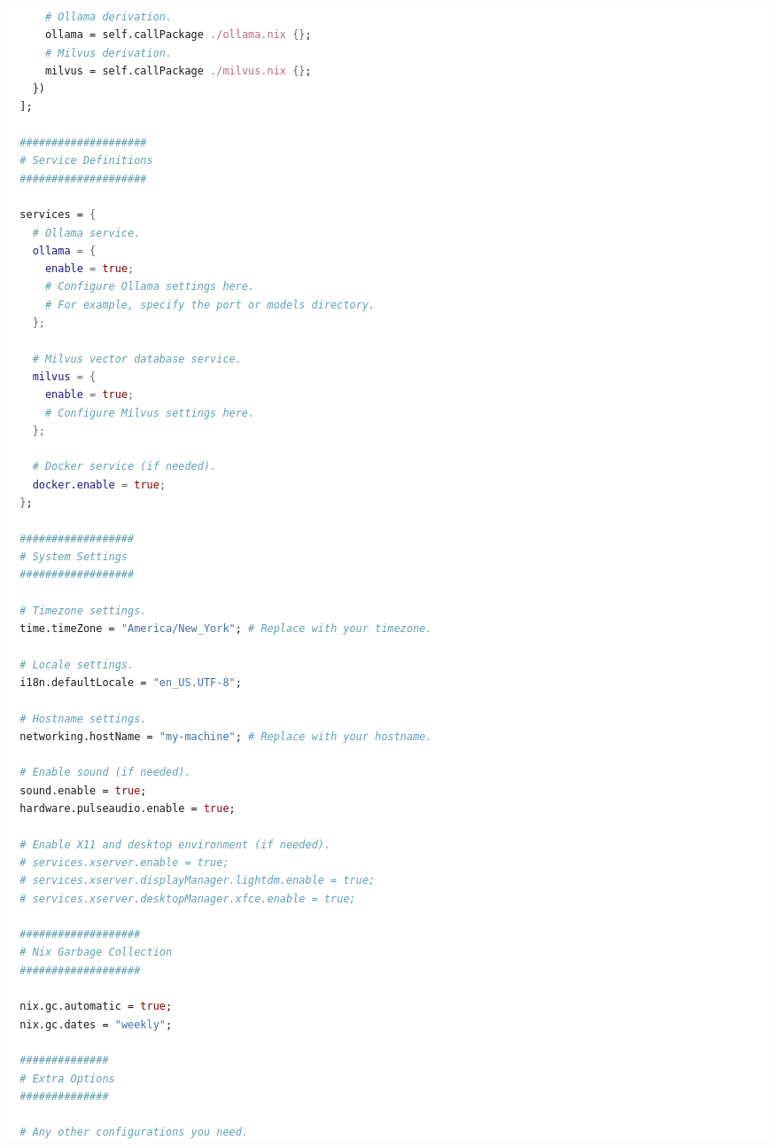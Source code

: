 ```nix
      # Ollama derivation.
      ollama = self.callPackage ./ollama.nix {};
      # Milvus derivation.
      milvus = self.callPackage ./milvus.nix {};
    })
  ];

  ####################
  # Service Definitions
  ####################

  services = {
    # Ollama service.
    ollama = {
      enable = true;
      # Configure Ollama settings here.
      # For example, specify the port or models directory.
    };

    # Milvus vector database service.
    milvus = {
      enable = true;
      # Configure Milvus settings here.
    };

    # Docker service (if needed).
    docker.enable = true;
  };

  ##################
  # System Settings
  ##################

  # Timezone settings.
  time.timeZone = "America/New_York"; # Replace with your timezone.

  # Locale settings.
  i18n.defaultLocale = "en_US.UTF-8";

  # Hostname settings.
  networking.hostName = "my-machine"; # Replace with your hostname.

  # Enable sound (if needed).
  sound.enable = true;
  hardware.pulseaudio.enable = true;

  # Enable X11 and desktop environment (if needed).
  # services.xserver.enable = true;
  # services.xserver.displayManager.lightdm.enable = true;
  # services.xserver.desktopManager.xfce.enable = true;

  ###################
  # Nix Garbage Collection
  ###################

  nix.gc.automatic = true;
  nix.gc.dates = "weekly";

  ##############
  # Extra Options
  ##############

  # Any other configurations you need.
```